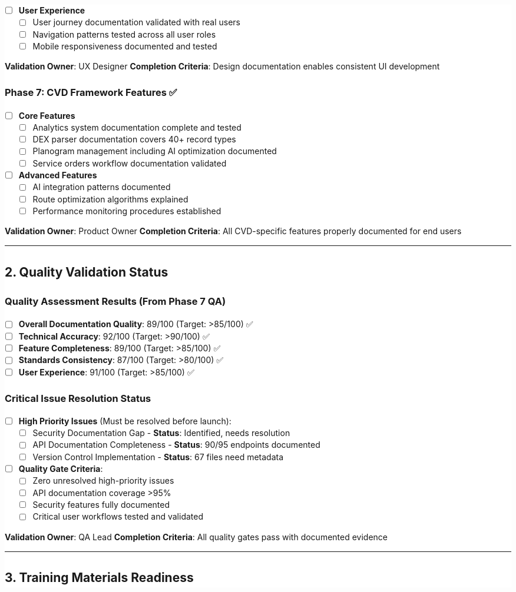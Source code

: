 - [ ] **User Experience**
  - [ ] User journey documentation validated with real users
  - [ ] Navigation patterns tested across all user roles
  - [ ] Mobile responsiveness documented and tested

**Validation Owner**: UX Designer
**Completion Criteria**: Design documentation enables consistent UI development

### Phase 7: CVD Framework Features ✅
- [ ] **Core Features**
  - [ ] Analytics system documentation complete and tested
  - [ ] DEX parser documentation covers 40+ record types
  - [ ] Planogram management including AI optimization documented
  - [ ] Service orders workflow documentation validated
  
- [ ] **Advanced Features**
  - [ ] AI integration patterns documented
  - [ ] Route optimization algorithms explained
  - [ ] Performance monitoring procedures established

**Validation Owner**: Product Owner
**Completion Criteria**: All CVD-specific features properly documented for end users

---

## 2. Quality Validation Status

### Quality Assessment Results (From Phase 7 QA)
- [ ] **Overall Documentation Quality**: 89/100 (Target: >85/100) ✅
- [ ] **Technical Accuracy**: 92/100 (Target: >90/100) ✅
- [ ] **Feature Completeness**: 89/100 (Target: >85/100) ✅
- [ ] **Standards Consistency**: 87/100 (Target: >80/100) ✅
- [ ] **User Experience**: 91/100 (Target: >85/100) ✅

### Critical Issue Resolution Status
- [ ] **High Priority Issues** (Must be resolved before launch):
  - [ ] Security Documentation Gap - **Status**: Identified, needs resolution
  - [ ] API Documentation Completeness - **Status**: 90/95 endpoints documented
  - [ ] Version Control Implementation - **Status**: 67 files need metadata
  
- [ ] **Quality Gate Criteria**:
  - [ ] Zero unresolved high-priority issues
  - [ ] API documentation coverage >95%
  - [ ] Security features fully documented
  - [ ] Critical user workflows tested and validated

**Validation Owner**: QA Lead
**Completion Criteria**: All quality gates pass with documented evidence

---

## 3. Training Materials Readiness
